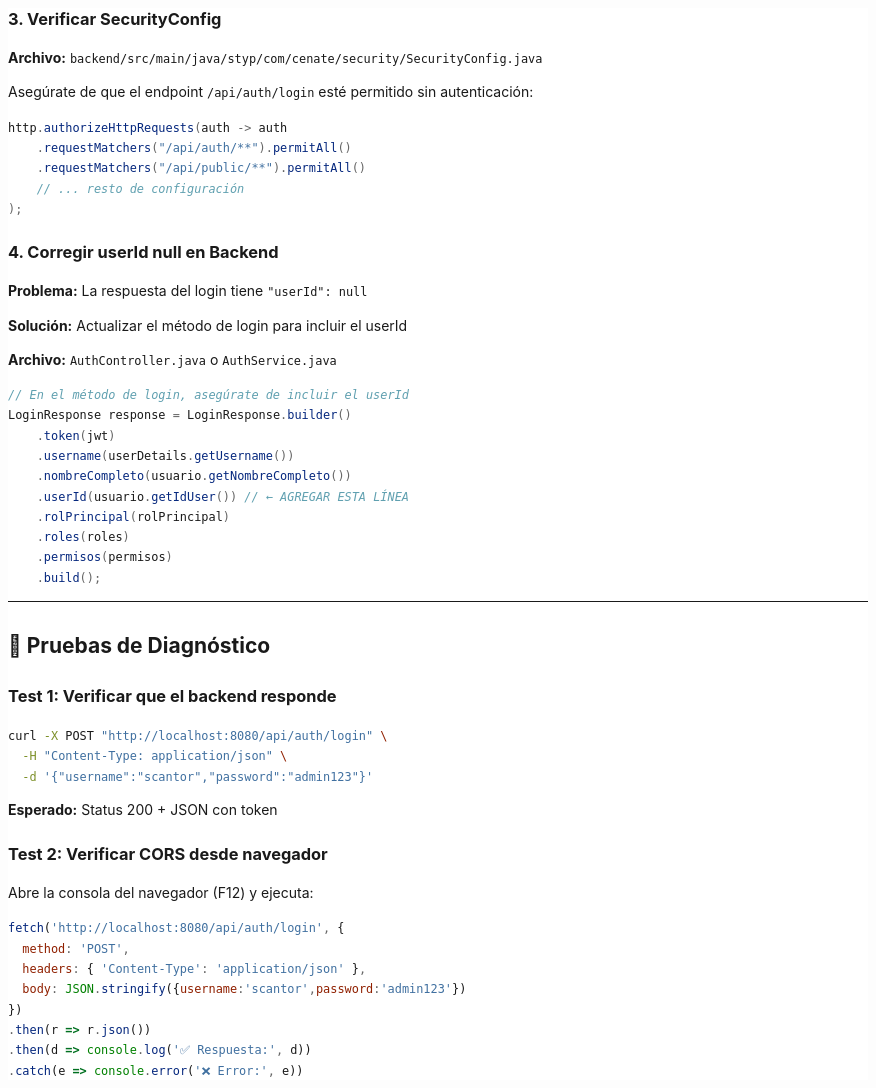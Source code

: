 ### 3. Verificar SecurityConfig

**Archivo:** `backend/src/main/java/styp/com/cenate/security/SecurityConfig.java`

Asegúrate de que el endpoint `/api/auth/login` esté permitido sin autenticación:

```java
http.authorizeHttpRequests(auth -> auth
    .requestMatchers("/api/auth/**").permitAll()
    .requestMatchers("/api/public/**").permitAll()
    // ... resto de configuración
);
```

### 4. Corregir userId null en Backend

**Problema:** La respuesta del login tiene `"userId": null`

**Solución:** Actualizar el método de login para incluir el userId

**Archivo:** `AuthController.java` o `AuthService.java`

```java
// En el método de login, asegúrate de incluir el userId
LoginResponse response = LoginResponse.builder()
    .token(jwt)
    .username(userDetails.getUsername())
    .nombreCompleto(usuario.getNombreCompleto())
    .userId(usuario.getIdUser()) // ← AGREGAR ESTA LÍNEA
    .rolPrincipal(rolPrincipal)
    .roles(roles)
    .permisos(permisos)
    .build();
```

---

## 🧪 Pruebas de Diagnóstico

### Test 1: Verificar que el backend responde

```bash
curl -X POST "http://localhost:8080/api/auth/login" \
  -H "Content-Type: application/json" \
  -d '{"username":"scantor","password":"admin123"}'
```

**Esperado:** Status 200 + JSON con token

### Test 2: Verificar CORS desde navegador

Abre la consola del navegador (F12) y ejecuta:

```javascript
fetch('http://localhost:8080/api/auth/login', {
  method: 'POST',
  headers: { 'Content-Type': 'application/json' },
  body: JSON.stringify({username:'scantor',password:'admin123'})
})
.then(r => r.json())
.then(d => console.log('✅ Respuesta:', d))
.catch(e => console.error('❌ Error:', e))
```
